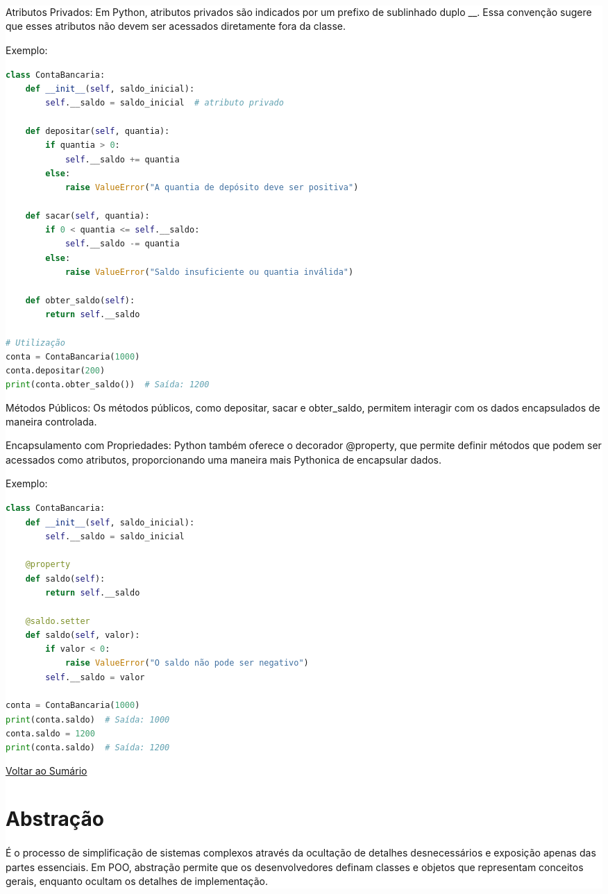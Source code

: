 Atributos Privados:
Em Python, atributos privados são indicados por um prefixo de sublinhado duplo __. Essa convenção sugere que esses atributos não devem ser acessados diretamente fora da classe.

Exemplo:
```python
class ContaBancaria:
    def __init__(self, saldo_inicial):
        self.__saldo = saldo_inicial  # atributo privado

    def depositar(self, quantia):
        if quantia > 0:
            self.__saldo += quantia
        else:
            raise ValueError("A quantia de depósito deve ser positiva")

    def sacar(self, quantia):
        if 0 < quantia <= self.__saldo:
            self.__saldo -= quantia
        else:
            raise ValueError("Saldo insuficiente ou quantia inválida")

    def obter_saldo(self):
        return self.__saldo

# Utilização
conta = ContaBancaria(1000)
conta.depositar(200)
print(conta.obter_saldo())  # Saída: 1200
```

Métodos Públicos:
Os métodos públicos, como depositar, sacar e obter_saldo, permitem interagir com os dados encapsulados de maneira controlada.

Encapsulamento com Propriedades:
Python também oferece o decorador @property, que permite definir métodos que podem ser acessados como atributos, proporcionando uma maneira mais Pythonica de encapsular dados.

Exemplo:
```python
class ContaBancaria:
    def __init__(self, saldo_inicial):
        self.__saldo = saldo_inicial

    @property
    def saldo(self):
        return self.__saldo

    @saldo.setter
    def saldo(self, valor):
        if valor < 0:
            raise ValueError("O saldo não pode ser negativo")
        self.__saldo = valor

conta = ContaBancaria(1000)
print(conta.saldo)  # Saída: 1000
conta.saldo = 1200
print(conta.saldo)  # Saída: 1200
```
[Voltar ao Sumário](#sumário)
# Abstração 
É o processo de simplificação de sistemas complexos através da ocultação de detalhes desnecessários e exposição apenas das partes essenciais. Em POO, abstração permite que os desenvolvedores definam classes e objetos que representam conceitos gerais, enquanto ocultam os detalhes de implementação.